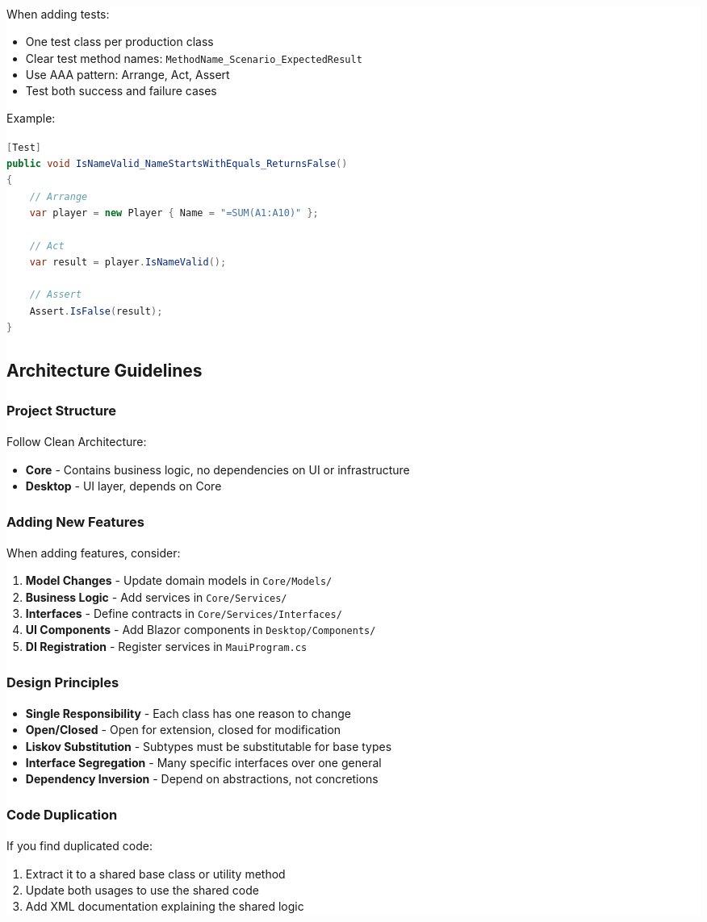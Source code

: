 When adding tests:
- One test class per production class
- Clear test method names: `MethodName_Scenario_ExpectedResult`
- Use AAA pattern: Arrange, Act, Assert
- Test both success and failure cases

Example:
```csharp
[Test]
public void IsNameValid_NameStartsWithEquals_ReturnsFalse()
{
    // Arrange
    var player = new Player { Name = "=SUM(A1:A10)" };

    // Act
    var result = player.IsNameValid();

    // Assert
    Assert.IsFalse(result);
}
```

## Architecture Guidelines

### Project Structure

Follow Clean Architecture:
- **Core** - Contains business logic, no dependencies on UI or infrastructure
- **Desktop** - UI layer, depends on Core

### Adding New Features

When adding features, consider:

1. **Model Changes** - Update domain models in `Core/Models/`
2. **Business Logic** - Add services in `Core/Services/`
3. **Interfaces** - Define contracts in `Core/Services/Interfaces/`
4. **UI Components** - Add Blazor components in `Desktop/Components/`
5. **DI Registration** - Register services in `MauiProgram.cs`

### Design Principles

- **Single Responsibility** - Each class has one reason to change
- **Open/Closed** - Open for extension, closed for modification
- **Liskov Substitution** - Subtypes must be substitutable for base types
- **Interface Segregation** - Many specific interfaces over one general
- **Dependency Inversion** - Depend on abstractions, not concretions

### Code Duplication

If you find duplicated code:
1. Extract it to a shared base class or utility method
2. Update both usages to use the shared code
3. Add XML documentation explaining the shared logic
